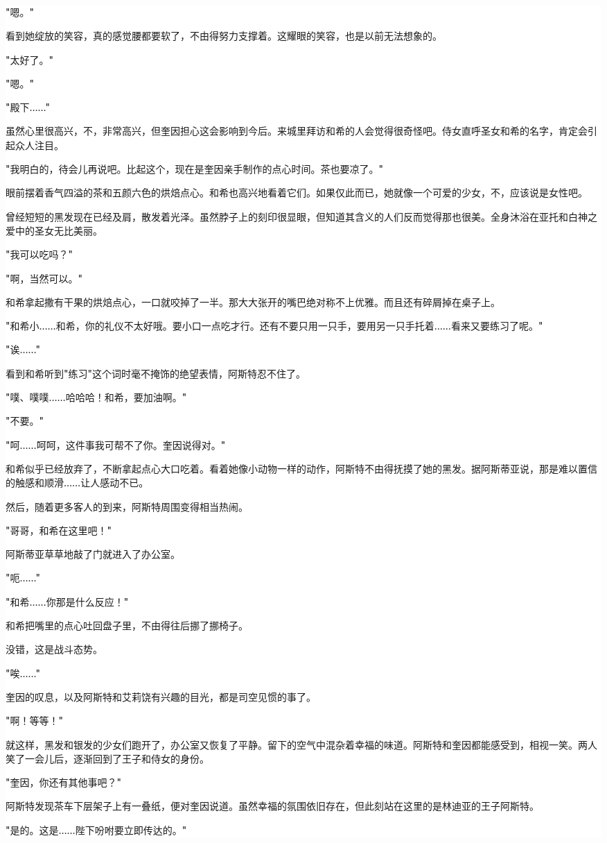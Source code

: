 "嗯。"

看到她绽放的笑容，真的感觉腰都要软了，不由得努力支撑着。这耀眼的笑容，也是以前无法想象的。

"太好了。"

"嗯。"

"殿下……"

虽然心里很高兴，不，非常高兴，但奎因担心这会影响到今后。来城里拜访和希的人会觉得很奇怪吧。侍女直呼圣女和希的名字，肯定会引起众人注目。

"我明白的，待会儿再说吧。比起这个，现在是奎因亲手制作的点心时间。茶也要凉了。"

眼前摆着香气四溢的茶和五颜六色的烘焙点心。和希也高兴地看着它们。如果仅此而已，她就像一个可爱的少女，不，应该说是女性吧。

曾经短短的黑发现在已经及肩，散发着光泽。虽然脖子上的刻印很显眼，但知道其含义的人们反而觉得那也很美。全身沐浴在亚托和白神之爱中的圣女无比美丽。

"我可以吃吗？"

"啊，当然可以。"

和希拿起撒有干果的烘焙点心，一口就咬掉了一半。那大大张开的嘴巴绝对称不上优雅。而且还有碎屑掉在桌子上。

"和希小……和希，你的礼仪不太好哦。要小口一点吃才行。还有不要只用一只手，要用另一只手托着……看来又要练习了呢。"

"诶……"

看到和希听到"练习"这个词时毫不掩饰的绝望表情，阿斯特忍不住了。

"噗、噗噗……哈哈哈！和希，要加油啊。"

"不要。"

"呵……呵呵，这件事我可帮不了你。奎因说得对。"

和希似乎已经放弃了，不断拿起点心大口吃着。看着她像小动物一样的动作，阿斯特不由得抚摸了她的黑发。据阿斯蒂亚说，那是难以置信的触感和顺滑……让人感动不已。

然后，随着更多客人的到来，阿斯特周围变得相当热闹。

"哥哥，和希在这里吧！"

阿斯蒂亚草草地敲了门就进入了办公室。

"呃……"

"和希……你那是什么反应！"

和希把嘴里的点心吐回盘子里，不由得往后挪了挪椅子。

没错，这是战斗态势。

"唉……"

奎因的叹息，以及阿斯特和艾莉饶有兴趣的目光，都是司空见惯的事了。

"啊！等等！"

就这样，黑发和银发的少女们跑开了，办公室又恢复了平静。留下的空气中混杂着幸福的味道。阿斯特和奎因都能感受到，相视一笑。两人笑了一会儿后，逐渐回到了王子和侍女的身份。

"奎因，你还有其他事吧？"

阿斯特发现茶车下层架子上有一叠纸，便对奎因说道。虽然幸福的氛围依旧存在，但此刻站在这里的是林迪亚的王子阿斯特。

"是的。这是……陛下吩咐要立即传达的。"
